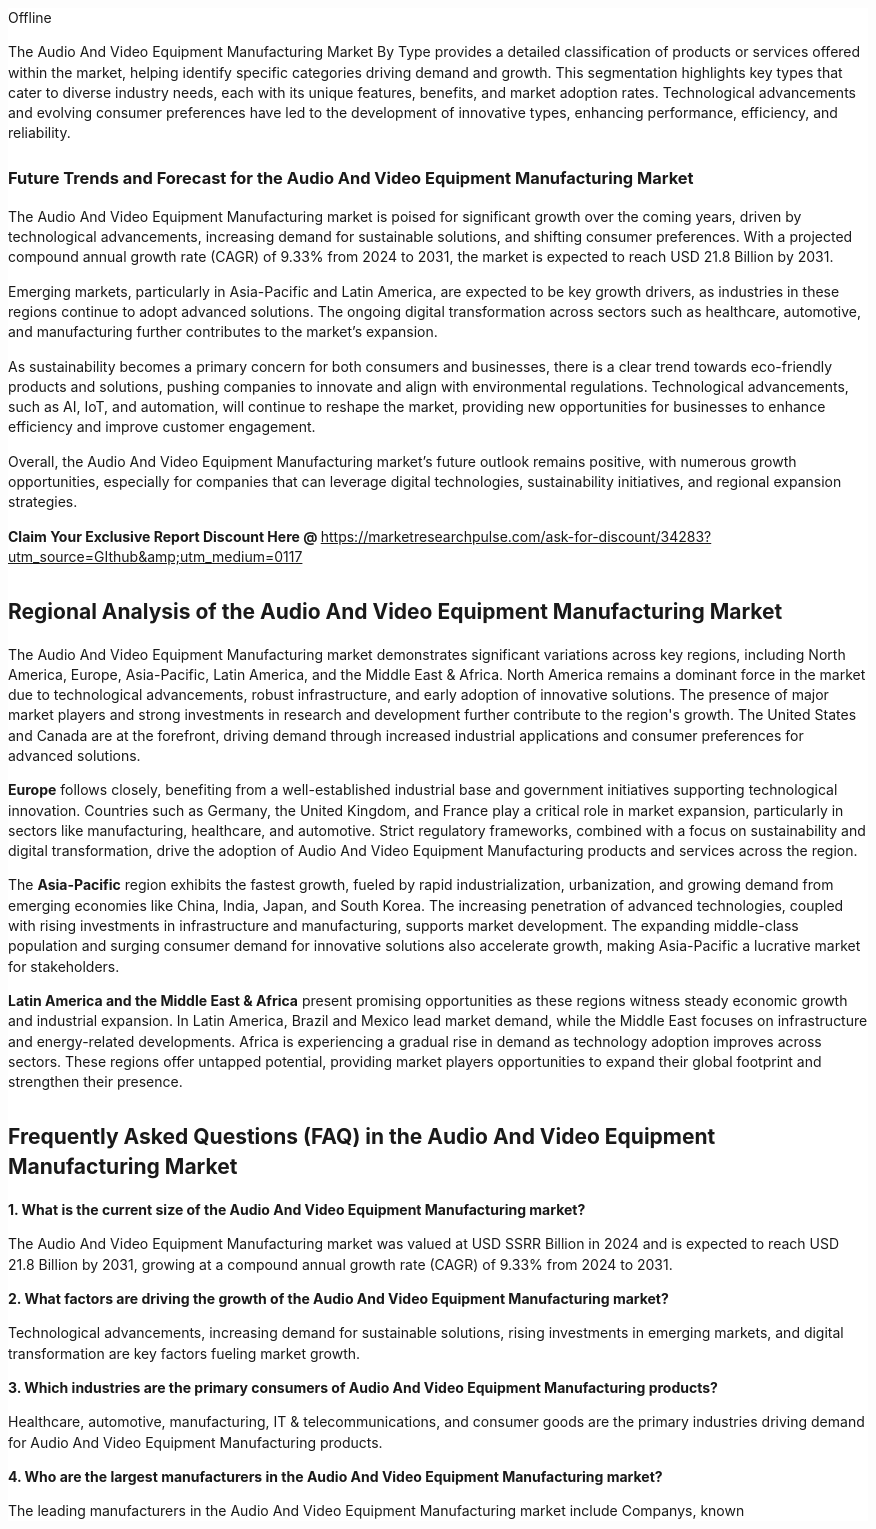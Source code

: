 Offline</li></ul><p>The Audio And Video Equipment Manufacturing Market By Type provides a detailed classification of products or services offered within the market, helping identify specific categories driving demand and growth. This segmentation highlights key types that cater to diverse industry needs, each with its unique features, benefits, and market adoption rates. Technological advancements and evolving consumer preferences have led to the development of innovative types, enhancing performance, efficiency, and reliability.</p><h3>Future Trends and Forecast for the Audio And Video Equipment Manufacturing Market</h3><p>The Audio And Video Equipment Manufacturing market is poised for significant growth over the coming years, driven by technological advancements, increasing demand for sustainable solutions, and shifting consumer preferences. With a projected compound annual growth rate (CAGR) of 9.33% from 2024 to 2031, the market is expected to reach USD 21.8 Billion by 2031.</p><p>Emerging markets, particularly in Asia-Pacific and Latin America, are expected to be key growth drivers, as industries in these regions continue to adopt advanced solutions. The ongoing digital transformation across sectors such as healthcare, automotive, and manufacturing further contributes to the market&rsquo;s expansion.</p><p>As sustainability becomes a primary concern for both consumers and businesses, there is a clear trend towards eco-friendly products and solutions, pushing companies to innovate and align with environmental regulations. Technological advancements, such as AI, IoT, and automation, will continue to reshape the market, providing new opportunities for businesses to enhance efficiency and improve customer engagement.</p><p>Overall, the Audio And Video Equipment Manufacturing market&rsquo;s future outlook remains positive, with numerous growth opportunities, especially for companies that can leverage digital technologies, sustainability initiatives, and regional expansion strategies.</p><p><strong>Claim Your Exclusive Report Discount Here @ </strong><a href="https://marketresearchpulse.com/ask-for-discount/34283?utm_source=GIthub&amp;utm_medium=0117">https://marketresearchpulse.com/ask-for-discount/34283?utm_source=GIthub&amp;utm_medium=0117</a></p><h2><strong>Regional Analysis of the Audio And Video Equipment Manufacturing Market</strong></h2><p>The Audio And Video Equipment Manufacturing market demonstrates significant variations across key regions, including North America, Europe, Asia-Pacific, Latin America, and the Middle East &amp; Africa. North America remains a dominant force in the market due to technological advancements, robust infrastructure, and early adoption of innovative solutions. The presence of major market players and strong investments in research and development further contribute to the region's growth. The United States and Canada are at the forefront, driving demand through increased industrial applications and consumer preferences for advanced solutions.</p><p><strong>Europe</strong> follows closely, benefiting from a well-established industrial base and government initiatives supporting technological innovation. Countries such as Germany, the United Kingdom, and France play a critical role in market expansion, particularly in sectors like manufacturing, healthcare, and automotive. Strict regulatory frameworks, combined with a focus on sustainability and digital transformation, drive the adoption of Audio And Video Equipment Manufacturing products and services across the region.</p><p>The <strong>Asia-Pacific</strong> region exhibits the fastest growth, fueled by rapid industrialization, urbanization, and growing demand from emerging economies like China, India, Japan, and South Korea. The increasing penetration of advanced technologies, coupled with rising investments in infrastructure and manufacturing, supports market development. The expanding middle-class population and surging consumer demand for innovative solutions also accelerate growth, making Asia-Pacific a lucrative market for stakeholders.</p><p><strong>Latin America and the Middle East &amp; Africa</strong> present promising opportunities as these regions witness steady economic growth and industrial expansion. In Latin America, Brazil and Mexico lead market demand, while the Middle East focuses on infrastructure and energy-related developments. Africa is experiencing a gradual rise in demand as technology adoption improves across sectors. These regions offer untapped potential, providing market players opportunities to expand their global footprint and strengthen their presence.</p><h2><strong>Frequently Asked Questions (FAQ) in the Audio And Video Equipment Manufacturing Market</strong></h2><p><strong>1. What is the current size of the Audio And Video Equipment Manufacturing market?</strong></p><p>The Audio And Video Equipment Manufacturing market was valued at USD SSRR Billion in 2024 and is expected to reach USD 21.8 Billion by 2031, growing at a compound annual growth rate (CAGR) of 9.33% from 2024 to 2031.</p><p><strong>2. What factors are driving the growth of the Audio And Video Equipment Manufacturing market?</strong></p><p>Technological advancements, increasing demand for sustainable solutions, rising investments in emerging markets, and digital transformation are key factors fueling market growth.</p><p><strong>3. Which industries are the primary consumers of Audio And Video Equipment Manufacturing products?</strong></p><p>Healthcare, automotive, manufacturing, IT &amp; telecommunications, and consumer goods are the primary industries driving demand for Audio And Video Equipment Manufacturing products.</p><p><strong>4. Who are the largest manufacturers in the Audio And Video Equipment Manufacturing market?</strong></p><p>The leading manufacturers in the Audio And Video Equipment Manufacturing market include Companys, known